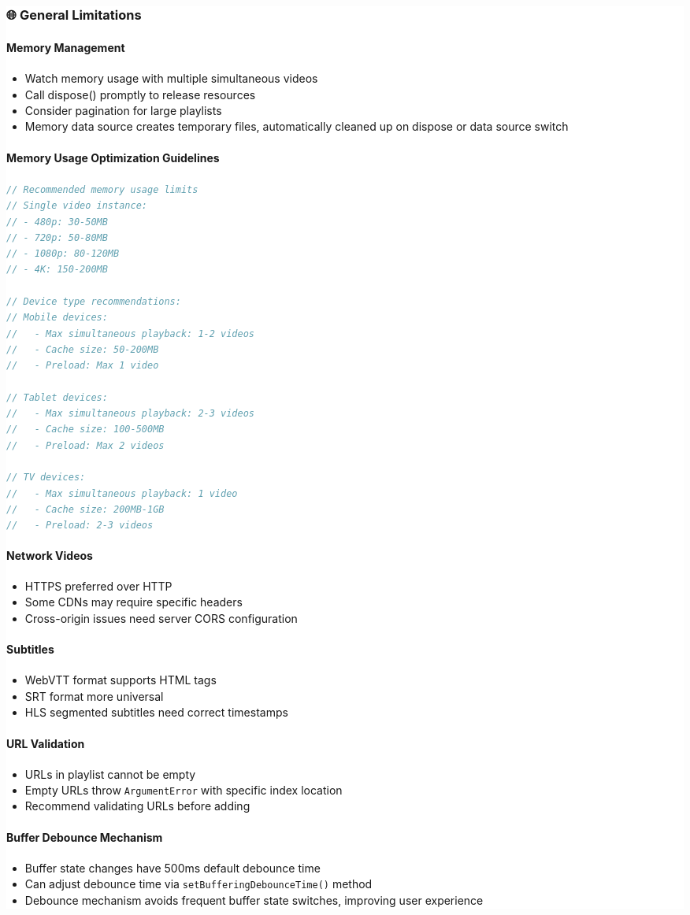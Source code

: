 ### 🌐 General Limitations

#### Memory Management
- Watch memory usage with multiple simultaneous videos
- Call dispose() promptly to release resources
- Consider pagination for large playlists
- Memory data source creates temporary files, automatically cleaned up on dispose or data source switch

#### Memory Usage Optimization Guidelines

```dart
// Recommended memory usage limits
// Single video instance:
// - 480p: 30-50MB
// - 720p: 50-80MB  
// - 1080p: 80-120MB
// - 4K: 150-200MB

// Device type recommendations:
// Mobile devices:
//   - Max simultaneous playback: 1-2 videos
//   - Cache size: 50-200MB
//   - Preload: Max 1 video

// Tablet devices:
//   - Max simultaneous playback: 2-3 videos
//   - Cache size: 100-500MB
//   - Preload: Max 2 videos

// TV devices:
//   - Max simultaneous playback: 1 video
//   - Cache size: 200MB-1GB
//   - Preload: 2-3 videos
```

#### Network Videos
- HTTPS preferred over HTTP
- Some CDNs may require specific headers
- Cross-origin issues need server CORS configuration

#### Subtitles
- WebVTT format supports HTML tags
- SRT format more universal
- HLS segmented subtitles need correct timestamps

#### URL Validation
- URLs in playlist cannot be empty
- Empty URLs throw `ArgumentError` with specific index location
- Recommend validating URLs before adding

#### Buffer Debounce Mechanism
- Buffer state changes have 500ms default debounce time
- Can adjust debounce time via `setBufferingDebounceTime()` method
- Debounce mechanism avoids frequent buffer state switches, improving user experience
